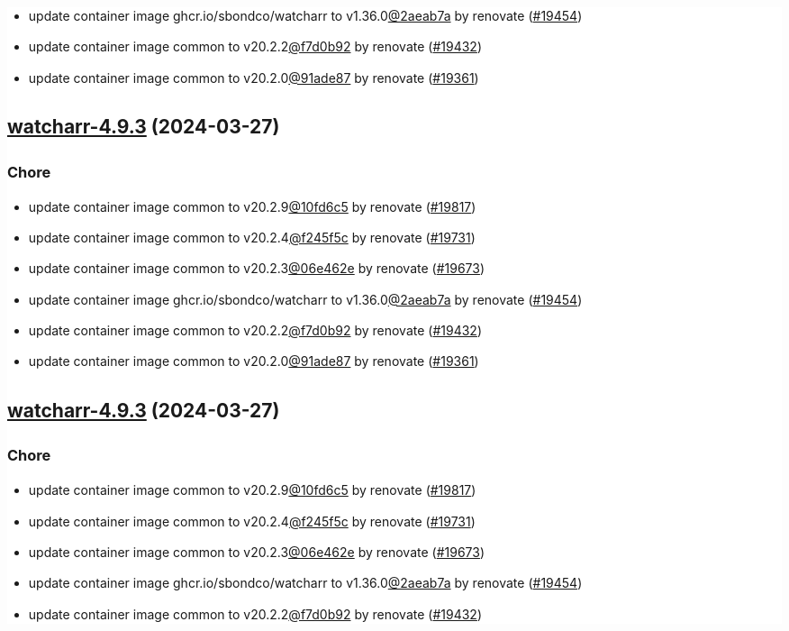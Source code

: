 - update container image ghcr.io/sbondco/watcharr to v1.36.0[@2aeab7a](https://github.com/2aeab7a) by renovate ([#19454](https://github.com/truecharts/charts/issues/19454))

- update container image common to v20.2.2[@f7d0b92](https://github.com/f7d0b92) by renovate ([#19432](https://github.com/truecharts/charts/issues/19432))

- update container image common to v20.2.0[@91ade87](https://github.com/91ade87) by renovate ([#19361](https://github.com/truecharts/charts/issues/19361))


## [watcharr-4.9.3](https://github.com/truecharts/charts/compare/watcharr-4.7.0...watcharr-4.9.3) (2024-03-27)

### Chore



- update container image common to v20.2.9[@10fd6c5](https://github.com/10fd6c5) by renovate ([#19817](https://github.com/truecharts/charts/issues/19817))

- update container image common to v20.2.4[@f245f5c](https://github.com/f245f5c) by renovate ([#19731](https://github.com/truecharts/charts/issues/19731))

- update container image common to v20.2.3[@06e462e](https://github.com/06e462e) by renovate ([#19673](https://github.com/truecharts/charts/issues/19673))

- update container image ghcr.io/sbondco/watcharr to v1.36.0[@2aeab7a](https://github.com/2aeab7a) by renovate ([#19454](https://github.com/truecharts/charts/issues/19454))

- update container image common to v20.2.2[@f7d0b92](https://github.com/f7d0b92) by renovate ([#19432](https://github.com/truecharts/charts/issues/19432))

- update container image common to v20.2.0[@91ade87](https://github.com/91ade87) by renovate ([#19361](https://github.com/truecharts/charts/issues/19361))


## [watcharr-4.9.3](https://github.com/truecharts/charts/compare/watcharr-4.7.0...watcharr-4.9.3) (2024-03-27)

### Chore



- update container image common to v20.2.9[@10fd6c5](https://github.com/10fd6c5) by renovate ([#19817](https://github.com/truecharts/charts/issues/19817))

- update container image common to v20.2.4[@f245f5c](https://github.com/f245f5c) by renovate ([#19731](https://github.com/truecharts/charts/issues/19731))

- update container image common to v20.2.3[@06e462e](https://github.com/06e462e) by renovate ([#19673](https://github.com/truecharts/charts/issues/19673))

- update container image ghcr.io/sbondco/watcharr to v1.36.0[@2aeab7a](https://github.com/2aeab7a) by renovate ([#19454](https://github.com/truecharts/charts/issues/19454))

- update container image common to v20.2.2[@f7d0b92](https://github.com/f7d0b92) by renovate ([#19432](https://github.com/truecharts/charts/issues/19432))
